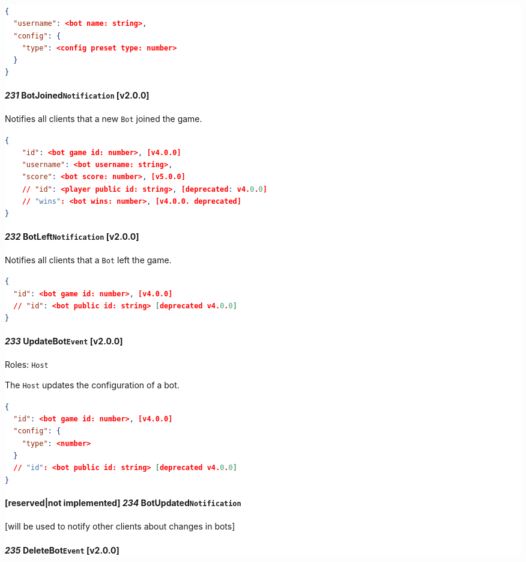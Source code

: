 ```json
{
  "username": <bot name: string>,
  "config": {
    "type": <config preset type: number>
  }
}
```

#### *231* BotJoined`Notification` [v2.0.0]

Notifies all clients that a new `Bot` joined the game.

```json
{
    "id": <bot game id: number>, [v4.0.0]
    "username": <bot username: string>,
    "score": <bot score: number>, [v5.0.0]
    // "id": <player public id: string>, [deprecated: v4.0.0]
    // "wins": <bot wins: number>, [v4.0.0. deprecated]
}
```

#### *232* BotLeft`Notification` [v2.0.0]

Notifies all clients that a `Bot` left the game.

```json
{
  "id": <bot game id: number>, [v4.0.0]
  // "id": <bot public id: string> [deprecated v4.0.0]
}
```

#### *233* UpdateBot`Event` [v2.0.0]

Roles: `Host`

The `Host` updates the configuration of a bot.

```json
{
  "id": <bot game id: number>, [v4.0.0]
  "config": {
    "type": <number>
  }
  // "id": <bot public id: string> [deprecated v4.0.0]
}
```

#### [reserved\|not implemented] *234* BotUpdated`Notification`

[will be used to notify other clients about changes in bots]

#### *235* DeleteBot`Event` [v2.0.0]
